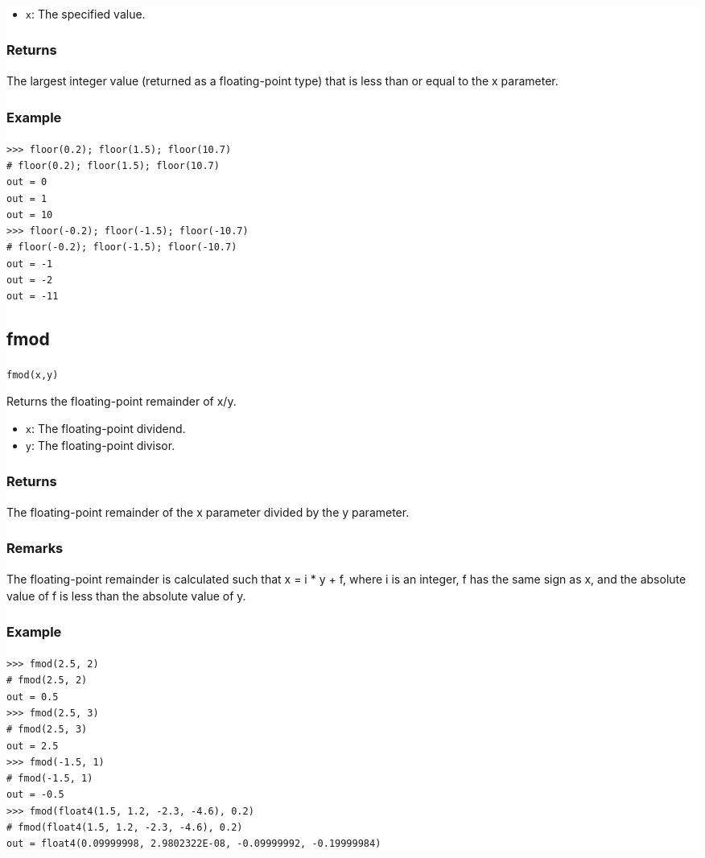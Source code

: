 - `x`: The specified value.

### Returns

The largest integer value (returned as a floating-point type) that is less than or equal to the x parameter.

### Example

```kalk
>>> floor(0.2); floor(1.5); floor(10.7)
# floor(0.2); floor(1.5); floor(10.7)
out = 0
out = 1
out = 10
>>> floor(-0.2); floor(-1.5); floor(-10.7)
# floor(-0.2); floor(-1.5); floor(-10.7)
out = -1
out = -2
out = -11
```

## fmod

`fmod(x,y)`

Returns the floating-point remainder of x/y.

- `x`: The floating-point dividend.
- `y`: The floating-point divisor.

### Returns

The floating-point remainder of the x parameter divided by the y parameter.

### Remarks

The floating-point remainder is calculated such that x = i * y + f, where i is an integer, f has the same sign as x, and the absolute value of f is less than the absolute value of y.

### Example

```kalk
>>> fmod(2.5, 2)
# fmod(2.5, 2)
out = 0.5
>>> fmod(2.5, 3)
# fmod(2.5, 3)
out = 2.5
>>> fmod(-1.5, 1)
# fmod(-1.5, 1)
out = -0.5
>>> fmod(float4(1.5, 1.2, -2.3, -4.6), 0.2)
# fmod(float4(1.5, 1.2, -2.3, -4.6), 0.2)
out = float4(0.09999998, 2.9802322E-08, -0.09999992, -0.19999984)
```
